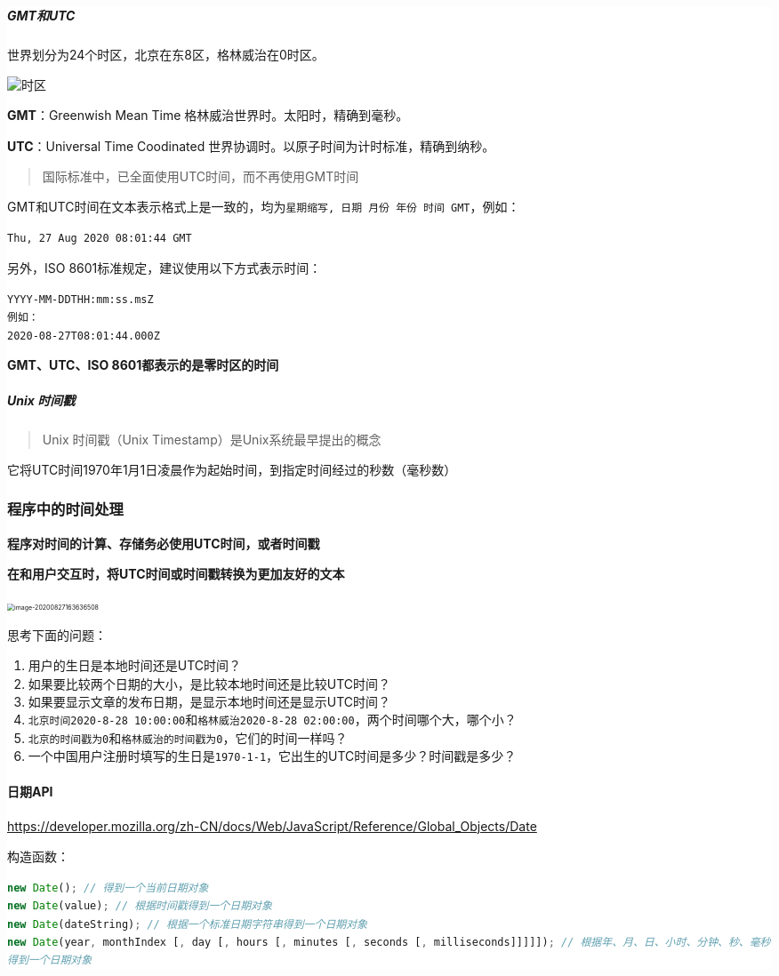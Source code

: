 ##### GMT和UTC

世界划分为24个时区，北京在东8区，格林威治在0时区。

![时区](https://gblobscdn.gitbook.com/assets%2F-LQcTxgqTqhC05ckLpLr%2F-LikgRi0I4q8Q0a3kFgz%2F-LikgSk-E-e8AcD50vHu%2F2019-07-02-11-14-46.png?alt=media)

**GMT**：Greenwish Mean Time 格林威治世界时。太阳时，精确到毫秒。

**UTC**：Universal Time Coodinated 世界协调时。以原子时间为计时标准，精确到纳秒。

> 国际标准中，已全面使用UTC时间，而不再使用GMT时间

GMT和UTC时间在文本表示格式上是一致的，均为`星期缩写, 日期 月份 年份 时间 GMT`，例如：

```
Thu, 27 Aug 2020 08:01:44 GMT
```

另外，ISO 8601标准规定，建议使用以下方式表示时间：

```
YYYY-MM-DDTHH:mm:ss.msZ
例如：
2020-08-27T08:01:44.000Z
```

**GMT、UTC、ISO 8601都表示的是零时区的时间**

##### Unix 时间戳

> Unix 时间戳（Unix Timestamp）是Unix系统最早提出的概念

它将UTC时间1970年1月1日凌晨作为起始时间，到指定时间经过的秒数（毫秒数）

### 程序中的时间处理

**程序对时间的计算、存储务必使用UTC时间，或者时间戳**

**在和用户交互时，将UTC时间或时间戳转换为更加友好的文本**

<img src="http://mdrs.yuanjin.tech/img/20200827163636.png" alt="image-20200827163636508" style="zoom:50%;" />

思考下面的问题：

1. 用户的生日是本地时间还是UTC时间？
2. 如果要比较两个日期的大小，是比较本地时间还是比较UTC时间？
3. 如果要显示文章的发布日期，是显示本地时间还是显示UTC时间？
4. `北京时间2020-8-28 10:00:00`和`格林威治2020-8-28 02:00:00`，两个时间哪个大，哪个小？
5. `北京的时间戳为0`和`格林威治的时间戳为0`，它们的时间一样吗？
6. 一个中国用户注册时填写的生日是`1970-1-1`，它出生的UTC时间是多少？时间戳是多少？

#### 日期API

https://developer.mozilla.org/zh-CN/docs/Web/JavaScript/Reference/Global_Objects/Date

构造函数：

```js
new Date(); // 得到一个当前日期对象
new Date(value); // 根据时间戳得到一个日期对象
new Date(dateString); // 根据一个标准日期字符串得到一个日期对象
new Date(year, monthIndex [, day [, hours [, minutes [, seconds [, milliseconds]]]]]); // 根据年、月、日、小时、分钟、秒、毫秒得到一个日期对象
```
